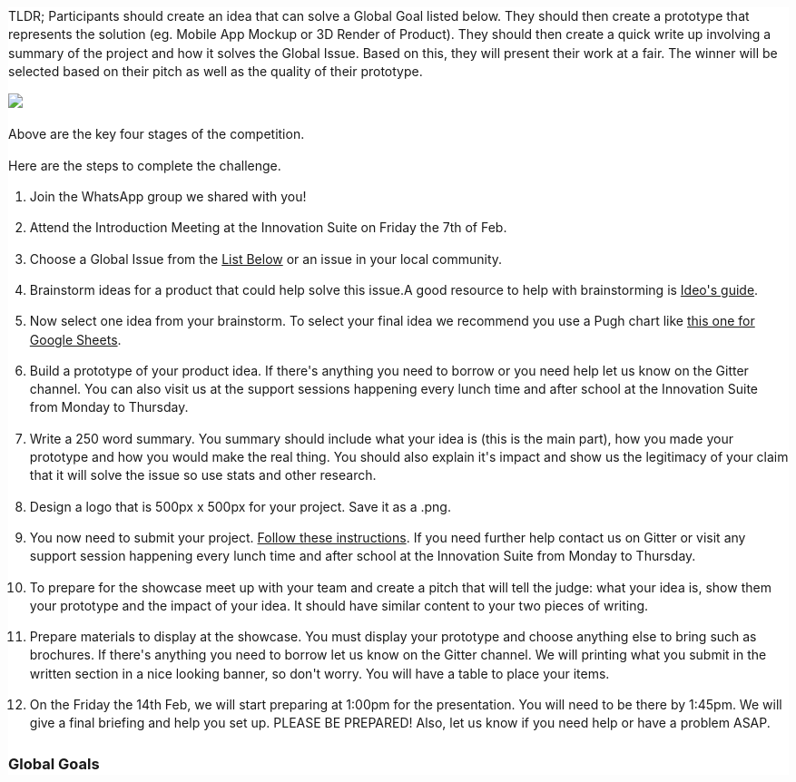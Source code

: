   </tbody>
</table>

TLDR; Participants should create an idea that can solve a Global Goal listed below. They should then create a prototype that represents the solution (eg. Mobile App Mockup or 3D Render of Product). They should then create a quick write up involving a summary of the project and how it solves the Global Issue. Based on this, they will present their work at a fair. The winner will be selected based on their pitch as well as the quality of their prototype.

<img src="https://gemssingaporestudentcouncil.github.io/innovationweek2020/assets/images/mermaid-diagram-20191228184552.svg" width="100%">

Above are the key four stages of the competition.

Here are the steps to complete the challenge.

1. Join the WhatsApp group we shared with you!

2. Attend the Introduction Meeting at the Innovation Suite on Friday the 7th of Feb.

3. Choose a Global Issue from the [List Below](Global-Issues) or an issue in your local community.

4. Brainstorm ideas for a product that could help solve this issue.A good resource to help with brainstorming is [Ideo's guide](https://www.ideou.com/pages/brainstorming).

5. Now select one idea from your brainstorm. To select your final idea we recommend you use a Pugh chart like [this one for Google Sheets](https://docs.google.com/spreadsheets/d/12jvLjEAkh1baQ4FG6hwC-ztA4dXR-L9lTM_v6XlwUbc/edit?usp=sharing).

6. Build a prototype of your product idea. If there's anything you need to borrow or you need help let us know on the Gitter channel. You can also visit us at the support sessions happening every lunch time and after school at the Innovation Suite from Monday to Thursday.

7. Write a 250 word summary. You summary should include what your idea is (this is the main part), how you made your prototype and how you would make the real thing. You should also explain it's impact and show us the legitimacy of your claim that it will solve the issue so use stats and other research.

9. Design a logo that is 500px x 500px for your project. Save it as a .png.

10. You now need to submit your project. [Follow these instructions](https://github.com/gemssingaporestudentcouncil/innovationweek2020/blob/master/resources/how-to-submit.md). If you need further help contact us on Gitter or visit any support session happening every lunch time and after school at the Innovation Suite from Monday to Thursday. 

11. To prepare for the showcase meet up with your team and create a pitch that will tell the judge: what your idea is, show them your prototype and the impact of your idea. It should have similar content to your two pieces of writing. 

12. Prepare materials to display at the showcase. You must display your prototype and choose anything else to bring such as brochures. If there's anything you need to borrow let us know on the Gitter channel. We will printing what you submit in the written section in a nice looking banner, so don't worry. You will have a table to place your items.

13. On the Friday the 14th Feb, we will start preparing at 1:00pm for the presentation. You will need to be there by 1:45pm. We will give a final briefing and help you set up. PLEASE BE PREPARED! Also, let us know if you need help or have a problem ASAP. 

### Global Goals
